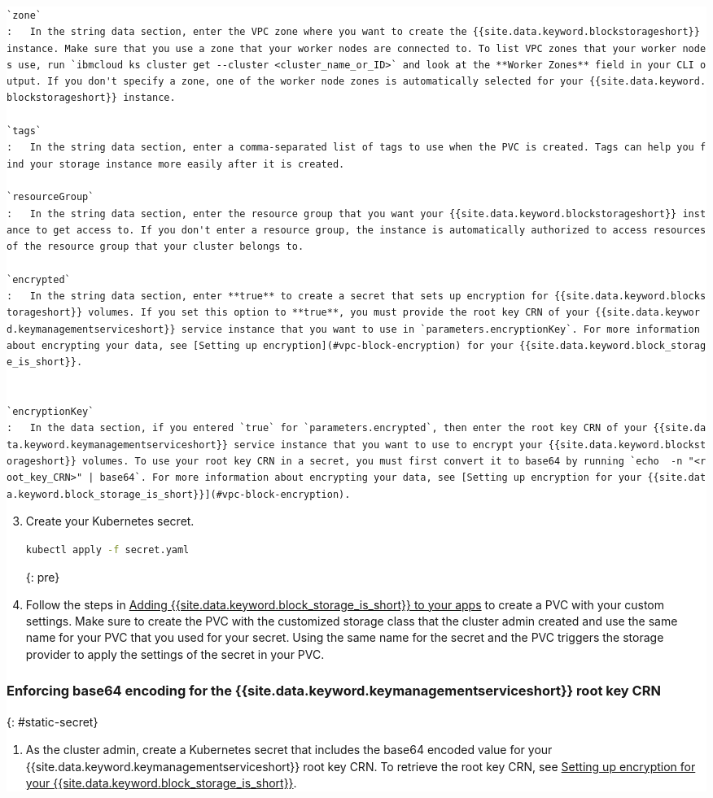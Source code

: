     `zone`
    :   In the string data section, enter the VPC zone where you want to create the {{site.data.keyword.blockstorageshort}} instance. Make sure that you use a zone that your worker nodes are connected to. To list VPC zones that your worker nodes use, run `ibmcloud ks cluster get --cluster <cluster_name_or_ID>` and look at the **Worker Zones** field in your CLI output. If you don't specify a zone, one of the worker node zones is automatically selected for your {{site.data.keyword.blockstorageshort}} instance.
    
    `tags`
    :   In the string data section, enter a comma-separated list of tags to use when the PVC is created. Tags can help you find your storage instance more easily after it is created.
    
    `resourceGroup`
    :   In the string data section, enter the resource group that you want your {{site.data.keyword.blockstorageshort}} instance to get access to. If you don't enter a resource group, the instance is automatically authorized to access resources of the resource group that your cluster belongs to. 
    
    `encrypted`
    :   In the string data section, enter **true** to create a secret that sets up encryption for {{site.data.keyword.blockstorageshort}} volumes. If you set this option to **true**, you must provide the root key CRN of your {{site.data.keyword.keymanagementserviceshort}} service instance that you want to use in `parameters.encryptionKey`. For more information about encrypting your data, see [Setting up encryption](#vpc-block-encryption) for your {{site.data.keyword.block_storage_is_short}}.
    
    
    `encryptionKey`
    :   In the data section, if you entered `true` for `parameters.encrypted`, then enter the root key CRN of your {{site.data.keyword.keymanagementserviceshort}} service instance that you want to use to encrypt your {{site.data.keyword.blockstorageshort}} volumes. To use your root key CRN in a secret, you must first convert it to base64 by running `echo  -n "<root_key_CRN>" | base64`. For more information about encrypting your data, see [Setting up encryption for your {{site.data.keyword.block_storage_is_short}}](#vpc-block-encryption).

3. Create your Kubernetes secret.

    ```sh
    kubectl apply -f secret.yaml
    ```
    {: pre}

4. Follow the steps in [Adding {{site.data.keyword.block_storage_is_short}} to your apps](#vpc-block-add) to create a PVC with your custom settings. Make sure to create the PVC with the customized storage class that the cluster admin created and use the same name for your PVC that you used for your secret. Using the same name for the secret and the PVC triggers the storage provider to apply the settings of the secret in your PVC.

### Enforcing base64 encoding for the {{site.data.keyword.keymanagementserviceshort}} root key CRN
{: #static-secret}

1. As the cluster admin, create a Kubernetes secret that includes the base64 encoded value for your {{site.data.keyword.keymanagementserviceshort}} root key CRN. To retrieve the root key CRN, see [Setting up encryption for your {{site.data.keyword.block_storage_is_short}}](/docs/containers?topic=containers-vpc-block#vpc-block-encryption).
